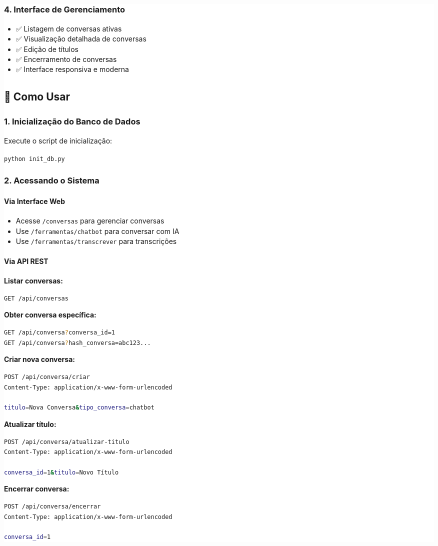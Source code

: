 ### 4. Interface de Gerenciamento
- ✅ Listagem de conversas ativas
- ✅ Visualização detalhada de conversas
- ✅ Edição de títulos
- ✅ Encerramento de conversas
- ✅ Interface responsiva e moderna

## 🚀 Como Usar

### 1. Inicialização do Banco de Dados

Execute o script de inicialização:

```bash
python init_db.py
```

### 2. Acessando o Sistema

#### Via Interface Web
- Acesse `/conversas` para gerenciar conversas
- Use `/ferramentas/chatbot` para conversar com IA
- Use `/ferramentas/transcrever` para transcrições

#### Via API REST

**Listar conversas:**
```bash
GET /api/conversas
```

**Obter conversa específica:**
```bash
GET /api/conversa?conversa_id=1
GET /api/conversa?hash_conversa=abc123...
```

**Criar nova conversa:**
```bash
POST /api/conversa/criar
Content-Type: application/x-www-form-urlencoded

titulo=Nova Conversa&tipo_conversa=chatbot
```

**Atualizar título:**
```bash
POST /api/conversa/atualizar-titulo
Content-Type: application/x-www-form-urlencoded

conversa_id=1&titulo=Novo Título
```

**Encerrar conversa:**
```bash
POST /api/conversa/encerrar
Content-Type: application/x-www-form-urlencoded

conversa_id=1
```

